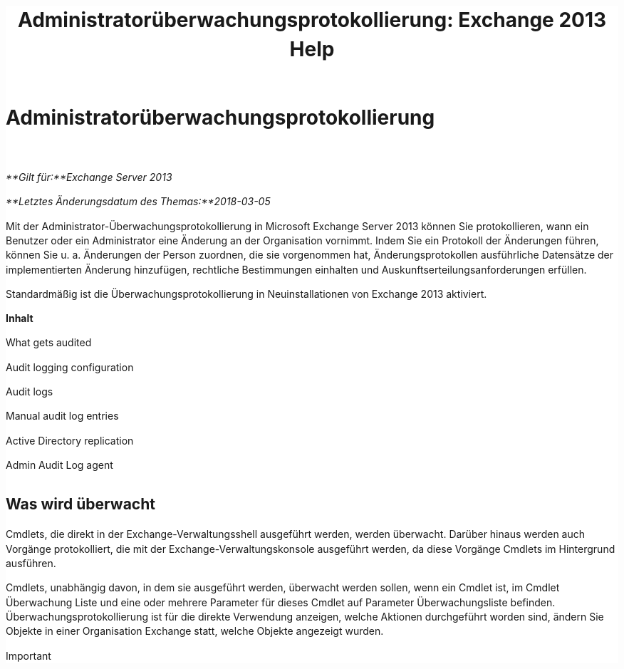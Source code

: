﻿---
title: 'Administratorüberwachungsprotokollierung: Exchange 2013 Help'
TOCTitle: Administratorüberwachungsprotokollierung
ms:assetid: 22b17eb8-d8ee-4599-b202-d6a7928c20d9
ms:mtpsurl: https://technet.microsoft.com/de-de/library/Dd335144(v=EXCHG.150)
ms:contentKeyID: 50554797
ms.date: 05/22/2018
mtps_version: v=EXCHG.150
ms.translationtype: MT
---

# Administratorüberwachungsprotokollierung

 

_**Gilt für:**Exchange Server 2013_

_**Letztes Änderungsdatum des Themas:**2018-03-05_

Mit der Administrator-Überwachungsprotokollierung in Microsoft Exchange Server 2013 können Sie protokollieren, wann ein Benutzer oder ein Administrator eine Änderung an der Organisation vornimmt. Indem Sie ein Protokoll der Änderungen führen, können Sie u. a. Änderungen der Person zuordnen, die sie vorgenommen hat, Änderungsprotokollen ausführliche Datensätze der implementierten Änderung hinzufügen, rechtliche Bestimmungen einhalten und Auskunftserteilungsanforderungen erfüllen.

Standardmäßig ist die Überwachungsprotokollierung in Neuinstallationen von Exchange 2013 aktiviert.

**Inhalt**

What gets audited

Audit logging configuration

Audit logs

Manual audit log entries

Active Directory replication

Admin Audit Log agent

## Was wird überwacht

Cmdlets, die direkt in der Exchange-Verwaltungsshell ausgeführt werden, werden überwacht. Darüber hinaus werden auch Vorgänge protokolliert, die mit der Exchange-Verwaltungskonsole ausgeführt werden, da diese Vorgänge Cmdlets im Hintergrund ausführen.

Cmdlets, unabhängig davon, in dem sie ausgeführt werden, überwacht werden sollen, wenn ein Cmdlet ist, im Cmdlet Überwachung Liste und eine oder mehrere Parameter für dieses Cmdlet auf Parameter Überwachungsliste befinden. Überwachungsprotokollierung ist für die direkte Verwendung anzeigen, welche Aktionen durchgeführt worden sind, ändern Sie Objekte in einer Organisation Exchange statt, welche Objekte angezeigt wurden.


> [!IMPORTANT]